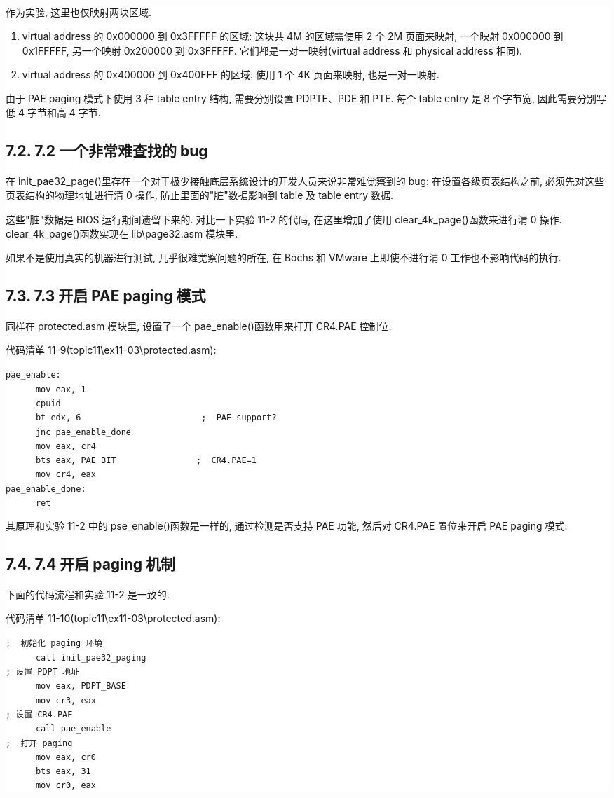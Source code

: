 作为实验, 这里也仅映射两块区域.

1) virtual address 的 0x000000 到 0x3FFFFF 的区域: 这块共 4M 的区域需使用 2 个 2M 页面来映射, 一个映射 0x000000 到 0x1FFFFF, 另一个映射 0x200000 到 0x3FFFFF. 它们都是一对一映射(virtual address 和 physical address 相同).

2) virtual address 的 0x400000 到 0x400FFF 的区域: 使用 1 个 4K 页面来映射, 也是一对一映射.

由于 PAE paging 模式下使用 3 种 table entry 结构, 需要分别设置 PDPTE、PDE 和 PTE. 每个 table entry 是 8 个字节宽, 因此需要分别写低 4 字节和高 4 字节.

## 7.2. 7.2 一个非常难查找的 bug

在 init\_pae32\_page()里存在一个对于极少接触底层系统设计的开发人员来说非常难觉察到的 bug: 在设置各级页表结构之前, 必须先对这些页表结构的物理地址进行清 0 操作, 防止里面的"脏"数据影响到 table 及 table entry 数据.

这些"脏"数据是 BIOS 运行期间遗留下来的. 对比一下实验 11-2 的代码, 在这里增加了使用 clear\_4k\_page()函数来进行清 0 操作. clear\_4k\_page()函数实现在 lib\page32.asm 模块里.

如果不是使用真实的机器进行测试, 几乎很难觉察问题的所在, 在 Bochs 和 VMware 上即使不进行清 0 工作也不影响代码的执行.

## 7.3. 7.3 开启 PAE paging 模式

同样在 protected.asm 模块里, 设置了一个 pae_enable()函数用来打开 CR4.PAE 控制位.

代码清单 11-9(topic11\ex11-03\protected.asm):

```x86asm
pae_enable:
      mov eax, 1
      cpuid
      bt edx, 6                        ;  PAE support?
      jnc pae_enable_done
      mov eax, cr4
      bts eax, PAE_BIT                ;  CR4.PAE=1
      mov cr4, eax
pae_enable_done:
      ret
```

其原理和实验 11-2 中的 pse\_enable()函数是一样的, 通过检测是否支持 PAE 功能, 然后对 CR4.PAE 置位来开启 PAE paging 模式.

## 7.4. 7.4 开启 paging 机制

下面的代码流程和实验 11-2 是一致的.

代码清单 11-10(topic11\ex11-03\protected.asm):

```x86asm
;  初始化 paging 环境
      call init_pae32_paging
; 设置 PDPT 地址
      mov eax, PDPT_BASE
      mov cr3, eax
; 设置 CR4.PAE
      call pae_enable
;  打开 paging
      mov eax, cr0
      bts eax, 31
      mov cr0, eax
```
